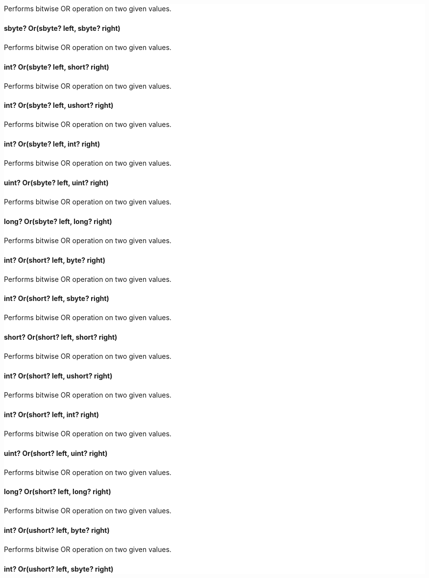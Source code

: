 Performs bitwise OR operation on two given values.

#### sbyte? Or(sbyte? left, sbyte? right)

Performs bitwise OR operation on two given values.

#### int? Or(sbyte? left, short? right)

Performs bitwise OR operation on two given values.

#### int? Or(sbyte? left, ushort? right)

Performs bitwise OR operation on two given values.

#### int? Or(sbyte? left, int? right)

Performs bitwise OR operation on two given values.

#### uint? Or(sbyte? left, uint? right)

Performs bitwise OR operation on two given values.

#### long? Or(sbyte? left, long? right)

Performs bitwise OR operation on two given values.

#### int? Or(short? left, byte? right)

Performs bitwise OR operation on two given values.

#### int? Or(short? left, sbyte? right)

Performs bitwise OR operation on two given values.

#### short? Or(short? left, short? right)

Performs bitwise OR operation on two given values.

#### int? Or(short? left, ushort? right)

Performs bitwise OR operation on two given values.

#### int? Or(short? left, int? right)

Performs bitwise OR operation on two given values.

#### uint? Or(short? left, uint? right)

Performs bitwise OR operation on two given values.

#### long? Or(short? left, long? right)

Performs bitwise OR operation on two given values.

#### int? Or(ushort? left, byte? right)

Performs bitwise OR operation on two given values.

#### int? Or(ushort? left, sbyte? right)
